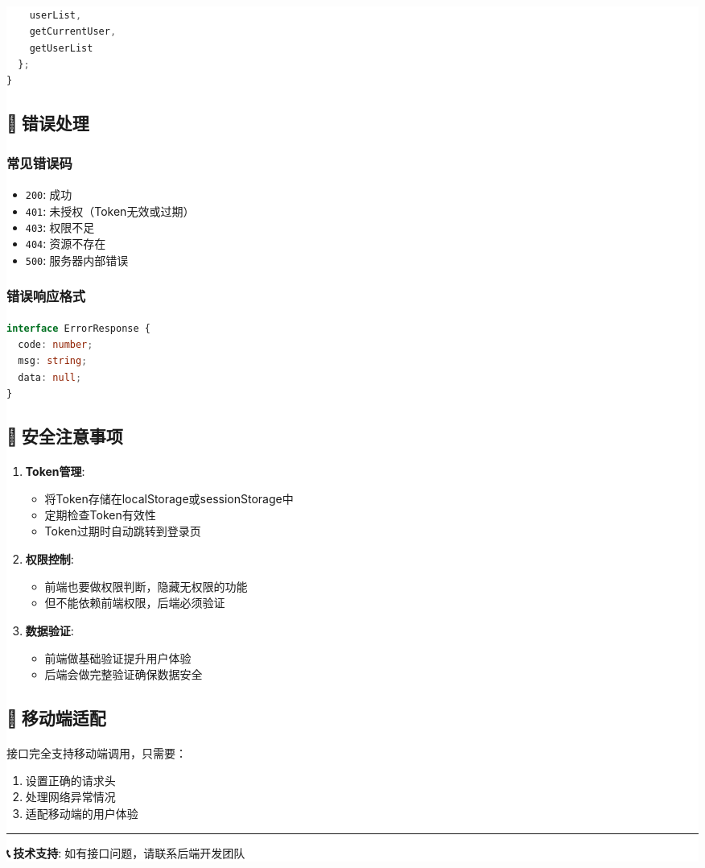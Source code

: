 ```typescript
    userList,
    getCurrentUser,
    getUserList
  };
}
```

## 🚨 错误处理

### 常见错误码
- `200`: 成功
- `401`: 未授权（Token无效或过期）
- `403`: 权限不足
- `404`: 资源不存在
- `500`: 服务器内部错误

### 错误响应格式
```typescript
interface ErrorResponse {
  code: number;
  msg: string;
  data: null;
}
```

## 🔐 安全注意事项

1. **Token管理**: 
   - 将Token存储在localStorage或sessionStorage中
   - 定期检查Token有效性
   - Token过期时自动跳转到登录页

2. **权限控制**:
   - 前端也要做权限判断，隐藏无权限的功能
   - 但不能依赖前端权限，后端必须验证

3. **数据验证**:
   - 前端做基础验证提升用户体验
   - 后端会做完整验证确保数据安全

## 📱 移动端适配

接口完全支持移动端调用，只需要：
1. 设置正确的请求头
2. 处理网络异常情况
3. 适配移动端的用户体验

---

**📞 技术支持**: 如有接口问题，请联系后端开发团队
